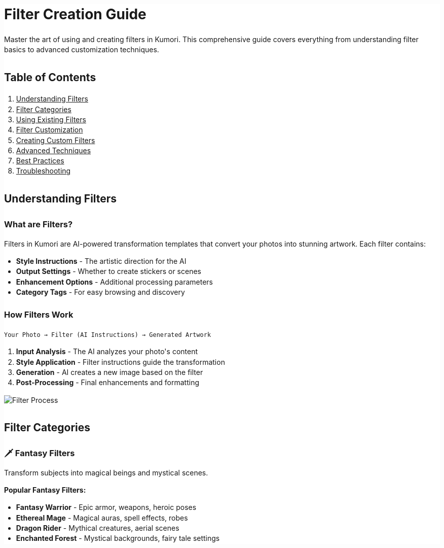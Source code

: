 # Filter Creation Guide

Master the art of using and creating filters in Kumori. This comprehensive guide covers everything from understanding filter basics to advanced customization techniques.

## Table of Contents

1. [Understanding Filters](#understanding-filters)
2. [Filter Categories](#filter-categories)
3. [Using Existing Filters](#using-existing-filters)
4. [Filter Customization](#filter-customization)
5. [Creating Custom Filters](#creating-custom-filters)
6. [Advanced Techniques](#advanced-techniques)
7. [Best Practices](#best-practices)
8. [Troubleshooting](#troubleshooting)

## Understanding Filters

### What are Filters?

Filters in Kumori are AI-powered transformation templates that convert your photos into stunning artwork. Each filter contains:

- **Style Instructions** - The artistic direction for the AI
- **Output Settings** - Whether to create stickers or scenes
- **Enhancement Options** - Additional processing parameters
- **Category Tags** - For easy browsing and discovery

### How Filters Work

```
Your Photo → Filter (AI Instructions) → Generated Artwork
```

1. **Input Analysis** - The AI analyzes your photo's content
2. **Style Application** - Filter instructions guide the transformation
3. **Generation** - AI creates a new image based on the filter
4. **Post-Processing** - Final enhancements and formatting

![Filter Process](screenshots/filter-process-placeholder.png)

## Filter Categories

### 🗡️ Fantasy Filters

Transform subjects into magical beings and mystical scenes.

**Popular Fantasy Filters:**
- **Fantasy Warrior** - Epic armor, weapons, heroic poses
- **Ethereal Mage** - Magical auras, spell effects, robes
- **Dragon Rider** - Mythical creatures, aerial scenes
- **Enchanted Forest** - Mystical backgrounds, fairy tale settings
